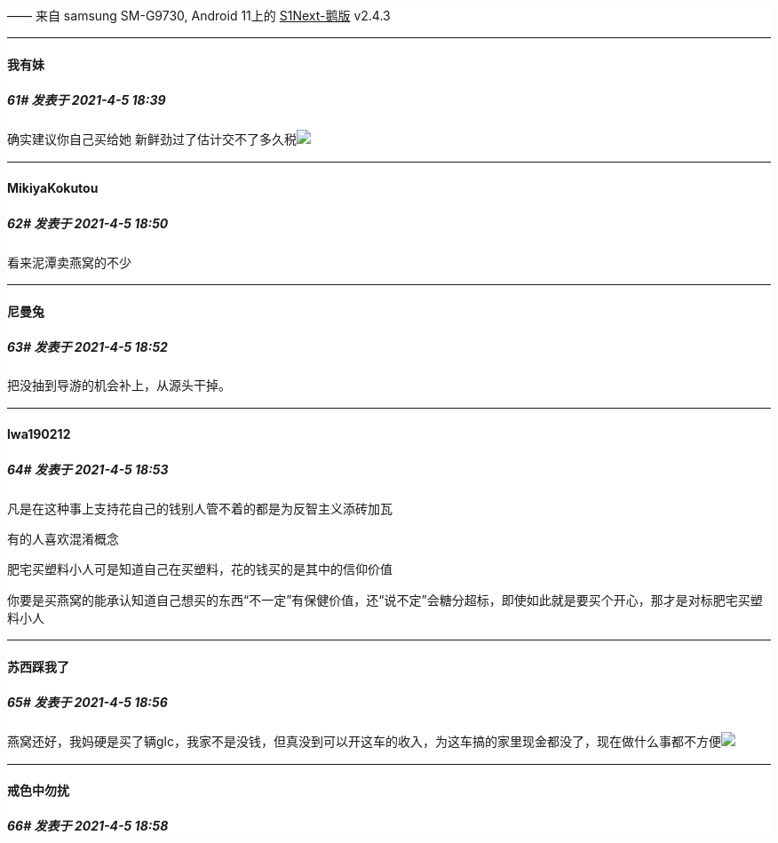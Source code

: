 —— 来自 samsung SM-G9730, Android 11上的 [S1Next-鹅版](https://github.com/ykrank/S1-Next/releases) v2.4.3




-----

####  我有妹  
##### 61#       发表于 2021-4-5 18:39


确实建议你自己买给她 新鲜劲过了估计交不了多久税<img src="https://static.saraba1st.com/image/smiley/face2017/068.png" referrerpolicy="no-referrer">


-----

####  MikiyaKokutou  
##### 62#       发表于 2021-4-5 18:50


看来泥潭卖燕窝的不少


-----

####  尼曼兔  
##### 63#       发表于 2021-4-5 18:52


把没抽到导游的机会补上，从源头干掉。


-----

####  lwa190212  
##### 64#       发表于 2021-4-5 18:53


凡是在这种事上支持花自己的钱别人管不着的都是为反智主义添砖加瓦

有的人喜欢混淆概念

肥宅买塑料小人可是知道自己在买塑料，花的钱买的是其中的信仰价值

你要是买燕窝的能承认知道自己想买的东西“不一定”有保健价值，还“说不定”会糖分超标，即使如此就是要买个开心，那才是对标肥宅买塑料小人


-----

####  苏西踩我了  
##### 65#       发表于 2021-4-5 18:56


燕窝还好，我妈硬是买了辆glc，我家不是没钱，但真没到可以开这车的收入，为这车搞的家里现金都没了，现在做什么事都不方便<img src="https://static.saraba1st.com/image/smiley/face2017/001.png" referrerpolicy="no-referrer">


-----

####  戒色中勿扰  
##### 66#       发表于 2021-4-5 18:58
